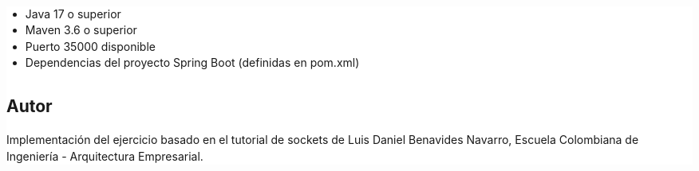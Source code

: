 - Java 17 o superior
- Maven 3.6 o superior
- Puerto 35000 disponible
- Dependencias del proyecto Spring Boot (definidas en pom.xml)

## Autor

Implementación del ejercicio basado en el tutorial de sockets de Luis Daniel Benavides Navarro, Escuela Colombiana de Ingeniería - Arquitectura Empresarial.
